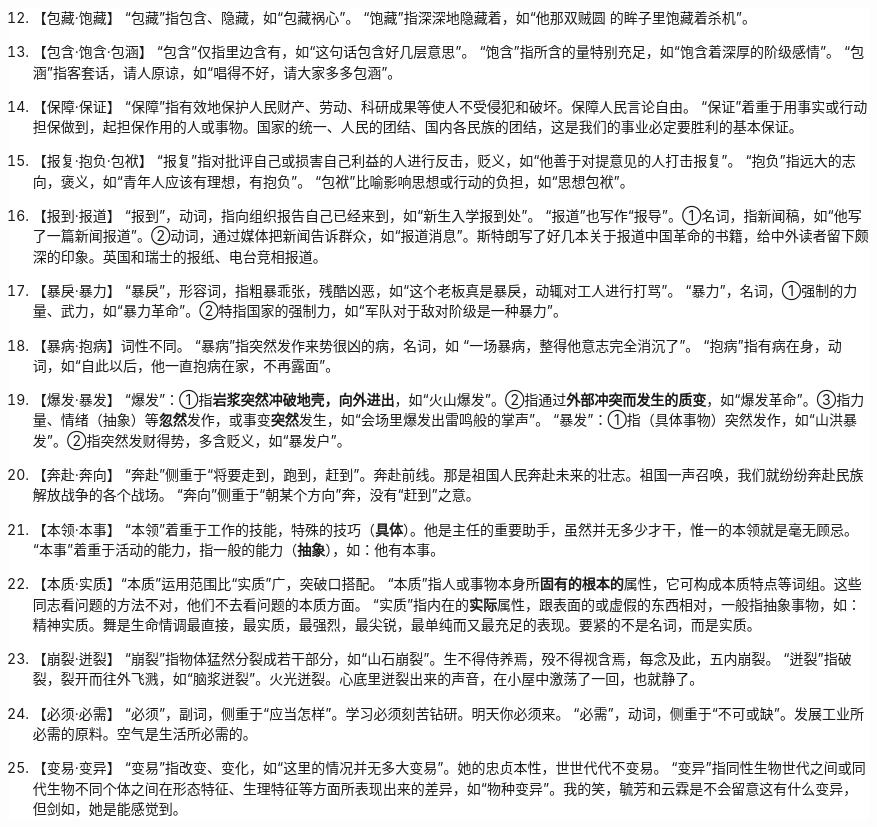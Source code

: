 12. 【包藏·饱藏】
“包藏”指包含、隐藏，如“包藏祸心”。
“饱藏”指深深地隐藏着，如“他那双贼圆 的眸子里饱藏着杀机”。

13. 【包含·饱含·包涵】
“包含”仅指里边含有，如“这句话包含好几层意思”。
“饱含”指所含的量特别充足，如“饱含着深厚的阶级感情”。
“包涵”指客套话，请人原谅，如“唱得不好，请大家多多包涵”。

14. 【保障·保证】
“保障”指有效地保护人民财产、劳动、科研成果等使人不受侵犯和破坏。保障人民言论自由。
“保证”着重于用事实或行动担保做到，起担保作用的人或事物。国家的统一、人民的团结、国内各民族的团结，这是我们的事业必定要胜利的基本保证。

15. 【报复·抱负·包袱】
“报复”指对批评自己或损害自己利益的人进行反击，贬义，如“他善于对提意见的人打击报复”。
“抱负”指远大的志向，褒义，如“青年人应该有理想，有抱负”。
“包袱”比喻影响思想或行动的负担，如“思想包袱”。

16. 【报到·报道】
“报到”，动词，指向组织报告自己已经来到，如“新生入学报到处”。
“报道”也写作“报导”。①名词，指新闻稿，如“他写了一篇新闻报道”。②动词，通过媒体把新闻告诉群众，如“报道消息”。斯特朗写了好几本关于报道中国革命的书籍，给中外读者留下颇深的印象。英国和瑞士的报纸、电台竞相报道。

17. 【暴戾·暴力】
“暴戾”，形容词，指粗暴乖张，残酷凶恶，如“这个老板真是暴戾，动辄对工人进行打骂”。
“暴力”，名词，①强制的力量、武力，如“暴力革命”。②特指国家的强制力，如“军队对于敌对阶级是一种暴力”。

18. 【暴病·抱病】词性不同。
“暴病”指突然发作来势很凶的病，名词，如 “一场暴病，整得他意志完全消沉了”。
“抱病”指有病在身，动词，如“自此以后，他一直抱病在家，不再露面”。

19. 【爆发·暴发】
“爆发”：①指**岩浆突然冲破地壳，向外进出**，如“火山爆发”。②指通过**外部冲突而发生的质变**，如“爆发革命”。③指力量、情绪（抽象）等**忽然**发作，或事变**突然**发生，如“会场里爆发出雷鸣般的掌声”。
“暴发”：①指（具体事物）突然发作，如“山洪暴发”。②指突然发财得势，多含贬义，如“暴发户”。

20. 【奔赴·奔向】
“奔赴”侧重于“将要走到，跑到，赶到”。奔赴前线。那是祖国人民奔赴未来的壮志。祖国一声召唤，我们就纷纷奔赴民族解放战争的各个战场。
“奔向”侧重于“朝某个方向”奔，没有“赶到”之意。

21. 【本领·本事】
“本领”着重于工作的技能，特殊的技巧（**具体**）。他是主任的重要助手，虽然并无多少才干，惟一的本领就是毫无顾忌。
“本事”着重于活动的能力，指一般的能力（**抽象**），如：他有本事。

22. 【本质·实质】“本质”运用范围比“实质”广，突破口搭配。
“本质”指人或事物本身所**固有的根本的**属性，它可构成本质特点等词组。这些同志看问题的方法不对，他们不去看问题的本质方面。
“实质”指内在的**实际**属性，跟表面的或虚假的东西相对，一般指抽象事物，如： 精神实质。舞是生命情调最直接，最实质，最强烈，最尖锐，最单纯而又最充足的表现。要紧的不是名词，而是实质。

23. 【崩裂·迸裂】
“崩裂”指物体猛然分裂成若干部分，如“山石崩裂”。生不得侍养焉，殁不得视含焉，每念及此，五内崩裂。
“迸裂”指破裂，裂开而往外飞溅，如“脑浆迸裂”。火光迸裂。心底里迸裂出来的声音，在小屋中激荡了一回，也就静了。

24. 【必须·必需】
“必须”，副词，侧重于“应当怎样”。学习必须刻苦钻研。明天你必须来。
“必需”，动词，侧重于“不可或缺”。发展工业所必需的原料。空气是生活所必需的。

25. 【变易·变异】
“变易”指改变、变化，如“这里的情况并无多大变易”。她的忠贞本性，世世代代不变易。
“变异”指同性生物世代之间或同代生物不同个体之间在形态特征、生理特征等方面所表现出来的差异，如“物种变异”。我的笑，毓芳和云霖是不会留意这有什么变异，但剑如，她是能感觉到。
